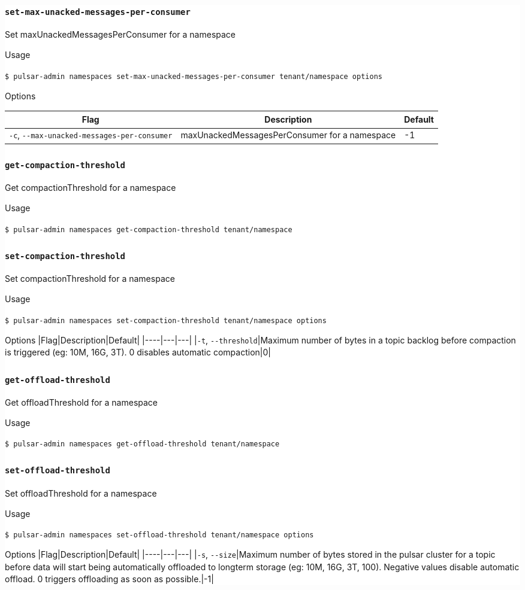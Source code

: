 ### `set-max-unacked-messages-per-consumer`
Set maxUnackedMessagesPerConsumer for a namespace

Usage
```bash
$ pulsar-admin namespaces set-max-unacked-messages-per-consumer tenant/namespace options
```

Options

|Flag|Description|Default|
|----|---|---|
|`-c`, `--max-unacked-messages-per-consumer`|maxUnackedMessagesPerConsumer for a namespace|-1|


### `get-compaction-threshold`
Get compactionThreshold for a namespace

Usage
```bash
$ pulsar-admin namespaces get-compaction-threshold tenant/namespace
```

### `set-compaction-threshold`
Set compactionThreshold for a namespace

Usage
```bash
$ pulsar-admin namespaces set-compaction-threshold tenant/namespace options
```

Options
|Flag|Description|Default|
|----|---|---|
|`-t`, `--threshold`|Maximum number of bytes in a topic backlog before compaction is triggered (eg: 10M, 16G, 3T). 0 disables automatic compaction|0|


### `get-offload-threshold`
Get offloadThreshold for a namespace

Usage
```bash
$ pulsar-admin namespaces get-offload-threshold tenant/namespace
```

### `set-offload-threshold`
Set offloadThreshold for a namespace

Usage
```bash
$ pulsar-admin namespaces set-offload-threshold tenant/namespace options
```

Options
|Flag|Description|Default|
|----|---|---|
|`-s`, `--size`|Maximum number of bytes stored in the pulsar cluster for a topic before data will start being automatically offloaded to longterm storage (eg: 10M, 16G, 3T, 100). Negative values disable automatic offload. 0 triggers offloading as soon as possible.|-1|
